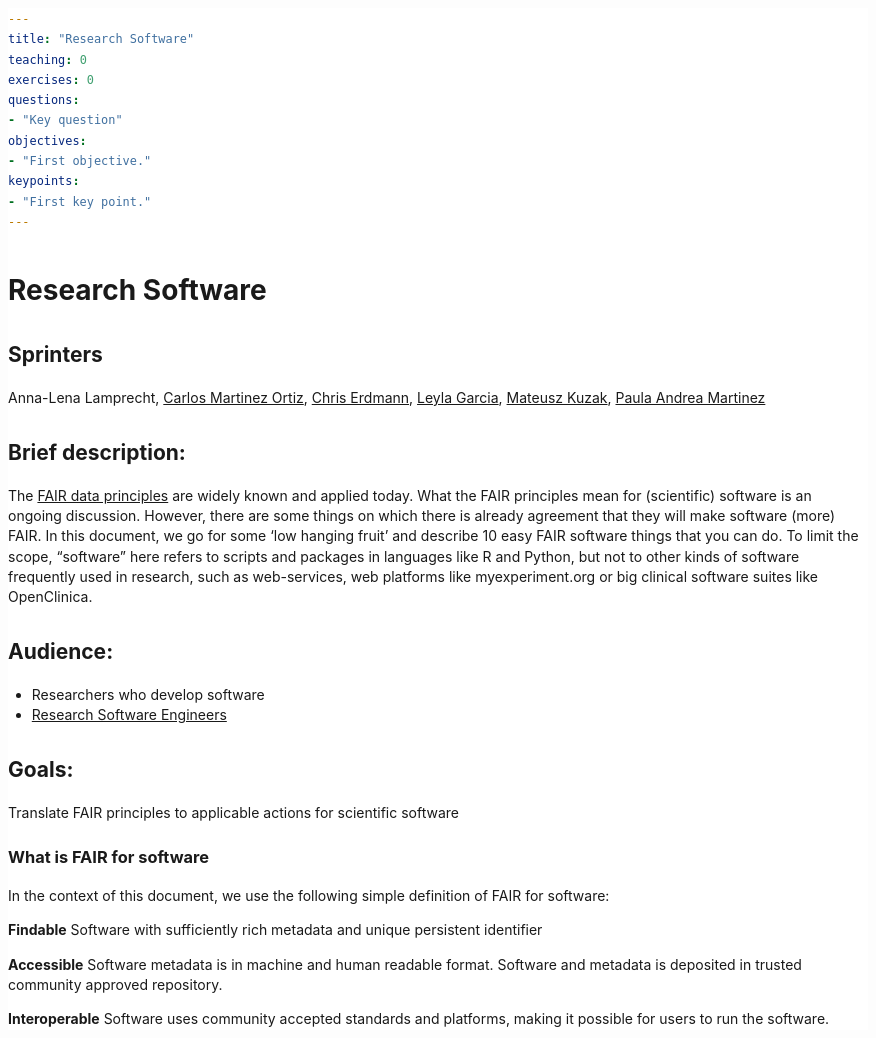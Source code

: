 ```yaml
---
title: "Research Software"
teaching: 0
exercises: 0
questions:
- "Key question"
objectives:
- "First objective."
keypoints:
- "First key point."
---
```


# Research Software

## Sprinters
Anna-Lena Lamprecht, [Carlos Martinez Ortiz](https://github.com/c-martinez), [Chris Erdmann](https://github.com/libcce), [Leyla Garcia](https://github.com/ljgarcia), [Mateusz Kuzak](https://github.com/mkuzak), [Paula Andrea Martinez](https://github.com/orchid00/)

## Brief description:
The [FAIR data principles](https://www.go-fair.org/fair-principles/) are widely known and applied today. What the FAIR principles mean for (scientific) software is an ongoing discussion. However, there are some things on which there is already agreement that they will make software (more) FAIR. In this document, we go for some ‘low hanging fruit’ and describe 10 easy FAIR software things that you can do. To limit the scope, “software” here refers to scripts and packages in languages like R and Python, but not to other kinds of software frequently used in research, such as web-services, web platforms like myexperiment.org or big clinical software suites like OpenClinica.

## Audience:
* Researchers who develop software
* [Research Software Engineers](https://researchsoftware.org)

## Goals:
Translate FAIR principles to applicable actions for scientific software

### What is FAIR for software
In the context of this document, we use the following simple definition of FAIR for software:

**Findable**
Software with sufficiently rich metadata and unique persistent identifier

**Accessible**
Software metadata is in machine and human readable format. 
Software and metadata is deposited in trusted community approved repository.

**Interoperable**
Software uses community accepted standards and platforms, making it possible for users to run the software.
